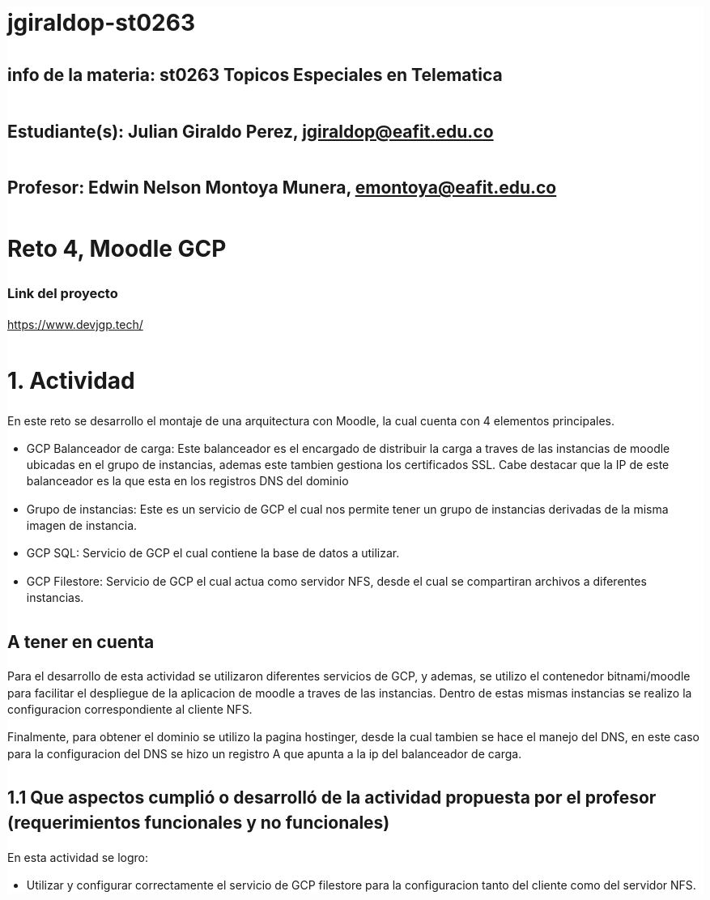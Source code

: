 # jgiraldop-st0263
## info de la materia: st0263 Topicos Especiales en Telematica
#
## Estudiante(s): Julian Giraldo Perez, jgiraldop@eafit.edu.co
#
## Profesor: Edwin Nelson Montoya Munera, emontoya@eafit.edu.co
#

# Reto 4, Moodle GCP
### Link del proyecto
https://www.devjgp.tech/


# 1. Actividad
En este reto se desarrollo el montaje de una arquitectura con Moodle, la cual cuenta con 4 elementos principales.

- GCP Balanceador de carga: Este balanceador es el encargado de distribuir la carga a traves de las instancias de moodle ubicadas en el grupo de instancias, ademas este tambien gestiona los certificados SSL. Cabe destacar que la IP de este balanceador es la que esta en los registros DNS del dominio

- Grupo de instancias: Este es un servicio de GCP el cual nos permite tener un grupo de instancias derivadas de la misma imagen de instancia. 

- GCP SQL: Servicio de GCP el cual contiene la base de datos a utilizar.

- GCP Filestore: Servicio de GCP el cual actua como servidor NFS, desde el cual se compartiran archivos a diferentes instancias.

## A tener en cuenta
Para el desarrollo de esta actividad se utilizaron diferentes servicios de GCP, y ademas, se utilizo el contenedor bitnami/moodle para facilitar el despliegue de la aplicacion de moodle a traves de las instancias. Dentro de estas mismas instancias se realizo la configuracion correspondiente al cliente NFS.


Finalmente, para obtener el dominio se utilizo la pagina hostinger, desde la cual tambien se hace el manejo del DNS, en este caso para la configuracion del DNS se hizo un registro A que apunta a la ip del balanceador de carga.

## 1.1 Que aspectos cumplió o desarrolló de la actividad propuesta por el profesor (requerimientos funcionales y no funcionales)
En esta actividad se logro:
- Utilizar y configurar correctamente el servicio de GCP filestore para la configuracion tanto del cliente como del servidor NFS.
